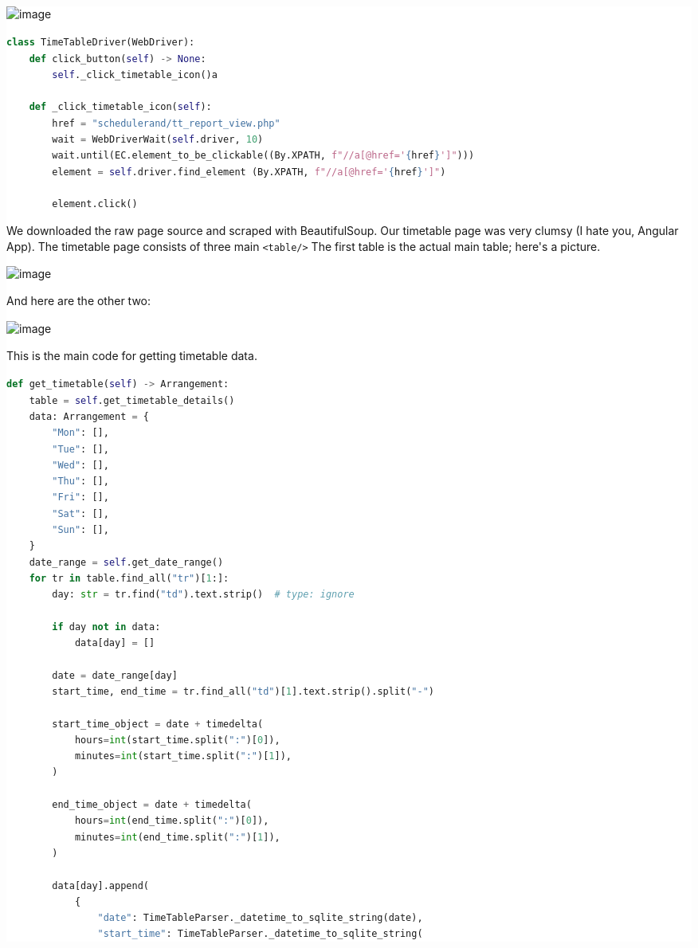 ![image](https://gist.github.com/assets/37435729/fa5f4f43-355d-4a76-add6-810cca411168)

```python
class TimeTableDriver(WebDriver):
    def click_button(self) -> None:
        self._click_timetable_icon()a

    def _click_timetable_icon(self):
        href = "schedulerand/tt_report_view.php"
        wait = WebDriverWait(self.driver, 10)
        wait.until(EC.element_to_be_clickable((By.XPATH, f"//a[@href='{href}']")))
        element = self.driver.find_element (By.XPATH, f"//a[@href='{href}']")

        element.click()
```

We downloaded the raw page source and scraped with BeautifulSoup. Our timetable page was very clumsy (I hate you, Angular App).
The timetable page consists of three main `<table/>` The first table is the actual main table; here's a picture.

![image](https://gist.github.com/assets/37435729/2d4fa925-f133-45a3-81aa-1d122efff234)

And here are the other two:

![image](https://gist.github.com/assets/37435729/a0267d91-f775-48a7-a3e0-150f7e6b4afc)

This is the main code for getting timetable data.

```python
def get_timetable(self) -> Arrangement:
    table = self.get_timetable_details()
    data: Arrangement = {
        "Mon": [],
        "Tue": [],
        "Wed": [],
        "Thu": [],
        "Fri": [],
        "Sat": [],
        "Sun": [],
    }
    date_range = self.get_date_range()
    for tr in table.find_all("tr")[1:]:
        day: str = tr.find("td").text.strip()  # type: ignore

        if day not in data:
            data[day] = []

        date = date_range[day]
        start_time, end_time = tr.find_all("td")[1].text.strip().split("-")

        start_time_object = date + timedelta(
            hours=int(start_time.split(":")[0]),
            minutes=int(start_time.split(":")[1]),
        )

        end_time_object = date + timedelta(
            hours=int(end_time.split(":")[0]),
            minutes=int(end_time.split(":")[1]),
        )

        data[day].append(
            {
                "date": TimeTableParser._datetime_to_sqlite_string(date),
                "start_time": TimeTableParser._datetime_to_sqlite_string(
```